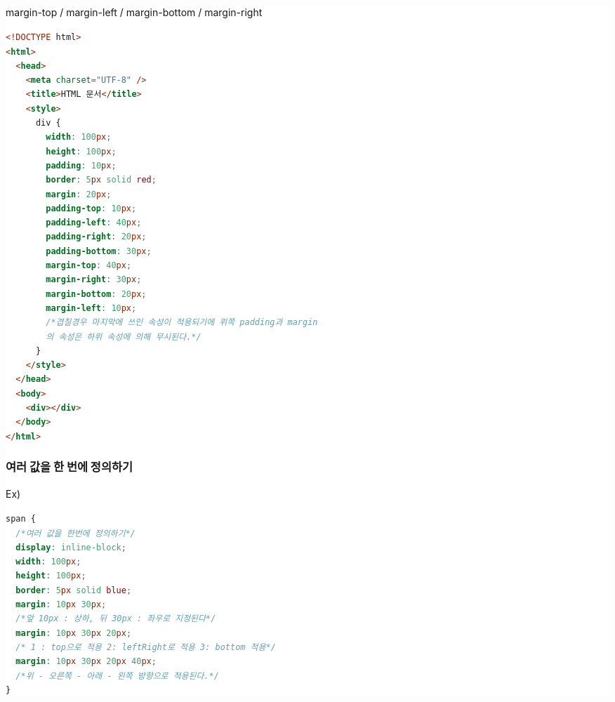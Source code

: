 margin-top / margin-left / margin-bottom / margin-right

```html
<!DOCTYPE html>
<html>
  <head>
    <meta charset="UTF-8" />
    <title>HTML 문서</title>
    <style>
      div {
        width: 100px;
        height: 100px;
        padding: 10px;
        border: 5px solid red;
        margin: 20px;
        padding-top: 10px;
        padding-left: 40px;
        padding-right: 20px;
        padding-bottom: 30px;
        margin-top: 40px;
        margin-right: 30px;
        margin-bottom: 20px;
        margin-left: 10px;
        /*겹칠경우 마지막에 쓰인 속성이 적용되기에 위쪽 padding과 margin
        의 속성은 하위 속성에 의해 무시된다.*/
      }
    </style>
  </head>
  <body>
    <div></div>
  </body>
</html>
```

### 여러 값을 한 번에 정의하기

Ex)

```css
span {
  /*여러 값을 한번에 정의하기*/
  display: inline-block;
  width: 100px;
  height: 100px;
  border: 5px solid blue;
  margin: 10px 30px;
  /*앞 10px : 상하, 뒤 30px : 좌우로 지정된다*/
  margin: 10px 30px 20px;
  /* 1 : top으로 적용 2: leftRight로 적용 3: bottom 적용*/
  margin: 10px 30px 20px 40px;
  /*위 - 오른쪽 - 아래 - 왼쪽 방향으로 적용된다.*/
}
```
